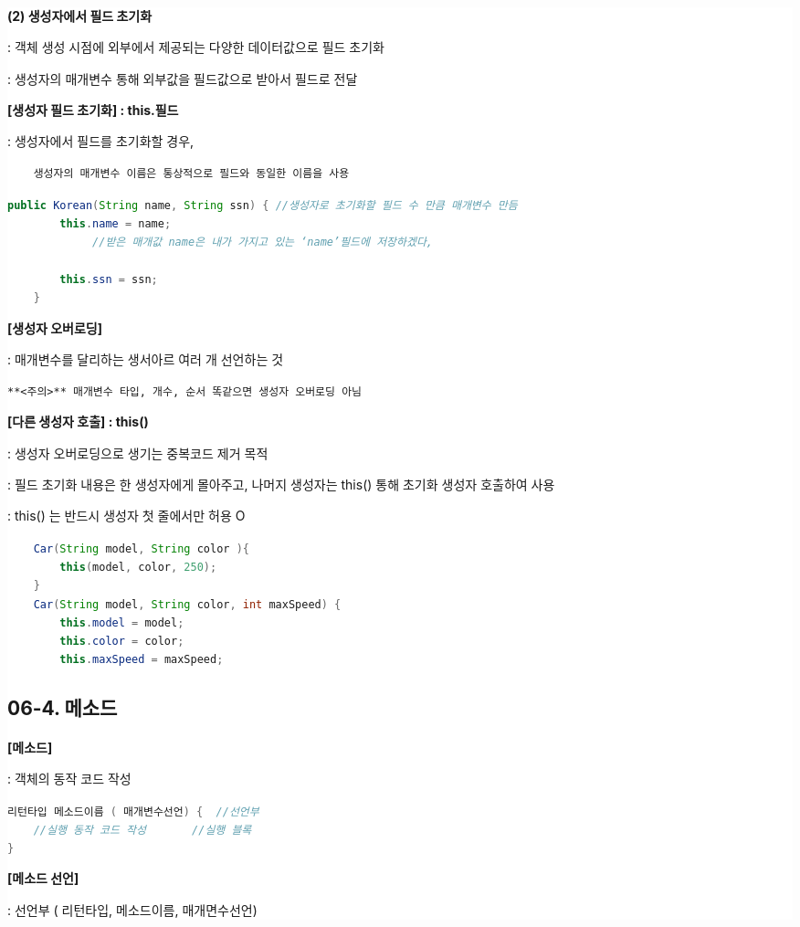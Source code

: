 **(2) 생성자에서 필드 초기화**

: 객체 생성 시점에 외부에서 제공되는 다양한 데이터값으로 필드 초기화

: 생성자의 매개변수 통해 외부값을 필드값으로 받아서 필드로 전달

**[생성자 필드 초기화] : this.필드**

: 생성자에서 필드를 초기화할 경우,

        생성자의 매개변수 이름은 통상적으로 필드와 동일한 이름을 사용

```java
public Korean(String name, String ssn) { //생성자로 초기화할 필드 수 만큼 매개변수 만듬
		this.name = name;
			 //받은 매개값 name은 내가 가지고 있는 ‘name’필드에 저장하겠다, 
		
		this.ssn = ssn;
	}
```

**[생성자 오버로딩]**

: 매개변수를 달리하는 생서아르 여러 개 선언하는 것

    **<주의>** 매개변수 타입, 개수, 순서 똑같으면 생성자 오버로딩 아님

**[다른 생성자 호출] : this()**

: 생성자 오버로딩으로 생기는 중복코드 제거 목적

: 필드 초기화 내용은 한 생성자에게 몰아주고, 나머지 생성자는 this() 통해 초기화 생성자 호출하여 사용

: this() 는 반드시 생성자 첫 줄에서만 허용 O

```java
	Car(String model, String color ){ 
		this(model, color, 250);
	}
	Car(String model, String color, int maxSpeed) {
		this.model = model;
		this.color = color;
		this.maxSpeed = maxSpeed;
```

## **06-4. 메소드**

**[메소드]**

: 객체의 동작 코드 작성

```java
리턴타입 메소드이름 ( 매개변수선언) {  //선언부
	//실행 동작 코드 작성       //실행 블록
}
```

**[메소드 선언]**

: 선언부 ( 리턴타입, 메소드이름, 매개면수선언)
